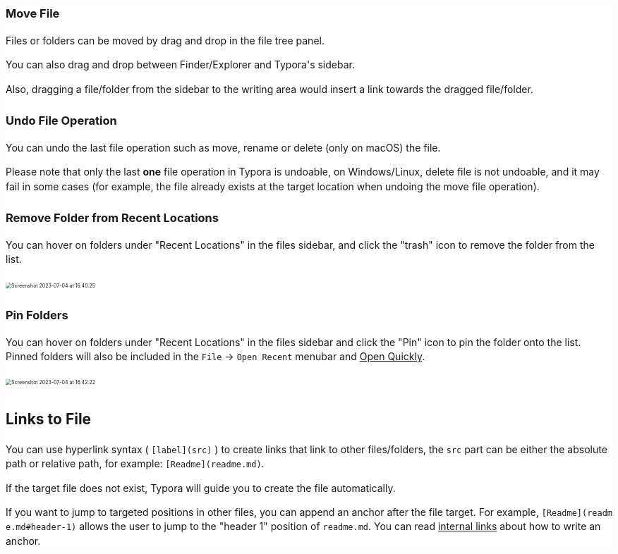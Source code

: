 [^nature-sort]: We will sort by file name naturally, for example: 1-xxx, 2-xxx, 10-xxx instead of in alphabet order (1-xxx, 10-xxx, 2-xxx).

### Move File

Files or folders can be moved by drag and drop in the file tree panel.

<video preload="preload" preload="auto" autoplay="autoplay" style="width: 100%;" muted="muted" loop>
  <source src="/media/files/move-files.mp4" type="video/mp4">
</video>



You can also drag and drop between Finder/Explorer and Typora's sidebar.

<video src="/media/files/move to finder.mp4" preload="auto" autoplay="autoplay" style="width: 100%;" muted="muted" loop ></video>

Also, dragging a file/folder from the sidebar to the writing area would insert a link towards the dragged file/folder.

### Undo File Operation

You can undo the last file operation such as move, rename or delete (only on macOS) the file.

<video preload="auto" autoplay="autoplay" style="width: 100%;" muted="muted" loop>
  <source src="/media/files/undo.mp4" type="video/mp4">
</video> 

Please note that only the last **one** file operation in Typora is undoable, on Windows/Linux, delete file is not undoable, and it may fail in some cases (for example, the file already exists at the target location when undoing the move file operation). 

### Remove Folder from Recent Locations

You can hover on folders under "Recent Locations" in the files sidebar, and click the "trash" icon to remove the folder from the list.

<img src="/media/files/Screenshot 2023-07-04 at 16.40.25.png" alt="Screenshot 2023-07-04 at 16.40.25" style="zoom:50%;" />

### Pin Folders

You can hover on folders under "Recent Locations" in the files sidebar and click the "Pin" icon to pin the folder onto the list. Pinned folders will also be included in the `File` → `Open Recent` menubar and [Open Quickly](#open-quickly).

<img src="/media/files/Screenshot 2023-07-04 at 16.42.22.png" alt="Screenshot 2023-07-04 at 16.42.22" style="zoom:50%;" />



## Links to File

You can use hyperlink syntax ( `[label](src)` ) to create links that link to other files/folders, the `src` part can be either the absolute path or relative path, for example: `[Readme](readme.md)`.

If the target file does not exist, Typora will guide you to create the file automatically.

If you want to jump to targeted positions in other files, you can append an anchor after the file target. For example, `[Readme](readme.md#header-1)` allows the user to jump to the "header 1" position of `readme.md`. You can read [internal links](/Links/#internal-links) about how to write an anchor.
